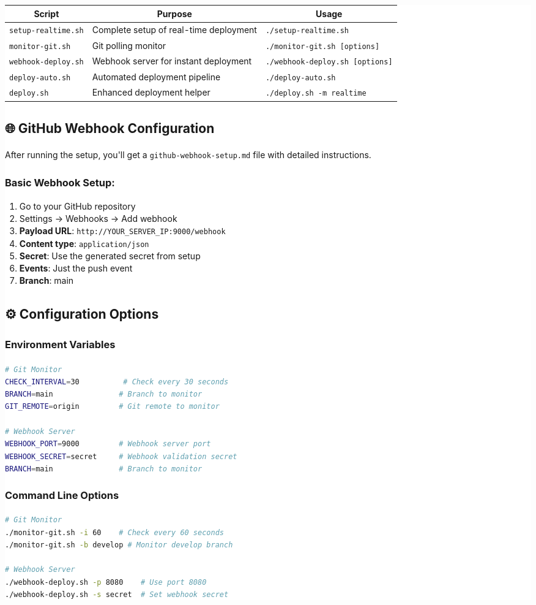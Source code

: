 | Script | Purpose | Usage |
|--------|---------|-------|
| `setup-realtime.sh` | Complete setup of real-time deployment | `./setup-realtime.sh` |
| `monitor-git.sh` | Git polling monitor | `./monitor-git.sh [options]` |
| `webhook-deploy.sh` | Webhook server for instant deployment | `./webhook-deploy.sh [options]` |
| `deploy-auto.sh` | Automated deployment pipeline | `./deploy-auto.sh` |
| `deploy.sh` | Enhanced deployment helper | `./deploy.sh -m realtime` |

## 🌐 **GitHub Webhook Configuration**

After running the setup, you'll get a `github-webhook-setup.md` file with detailed instructions.

### **Basic Webhook Setup:**
1. Go to your GitHub repository
2. Settings → Webhooks → Add webhook
3. **Payload URL**: `http://YOUR_SERVER_IP:9000/webhook`
4. **Content type**: `application/json`
5. **Secret**: Use the generated secret from setup
6. **Events**: Just the push event
7. **Branch**: main

## ⚙️ **Configuration Options**

### **Environment Variables**
```bash
# Git Monitor
CHECK_INTERVAL=30          # Check every 30 seconds
BRANCH=main               # Branch to monitor
GIT_REMOTE=origin         # Git remote to monitor

# Webhook Server
WEBHOOK_PORT=9000         # Webhook server port
WEBHOOK_SECRET=secret     # Webhook validation secret
BRANCH=main               # Branch to monitor
```

### **Command Line Options**
```bash
# Git Monitor
./monitor-git.sh -i 60    # Check every 60 seconds
./monitor-git.sh -b develop # Monitor develop branch

# Webhook Server
./webhook-deploy.sh -p 8080    # Use port 8080
./webhook-deploy.sh -s secret  # Set webhook secret
```

